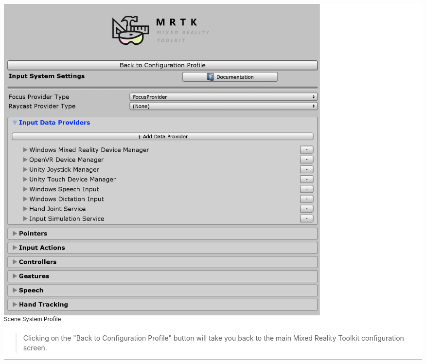 <img src="../Documentation/Images/MixedRealityToolkitConfigurationProfileScreens/MRTK_RegisteredServiceProfidersProfile.png" width="650px" style="display:block;">
<sup>Scene System Profile</sup>


> Clicking on the "Back to Configuration Profile" button will take you back to the main Mixed Reality Toolkit configuration screen.

---
<a name="inputactions"/>
